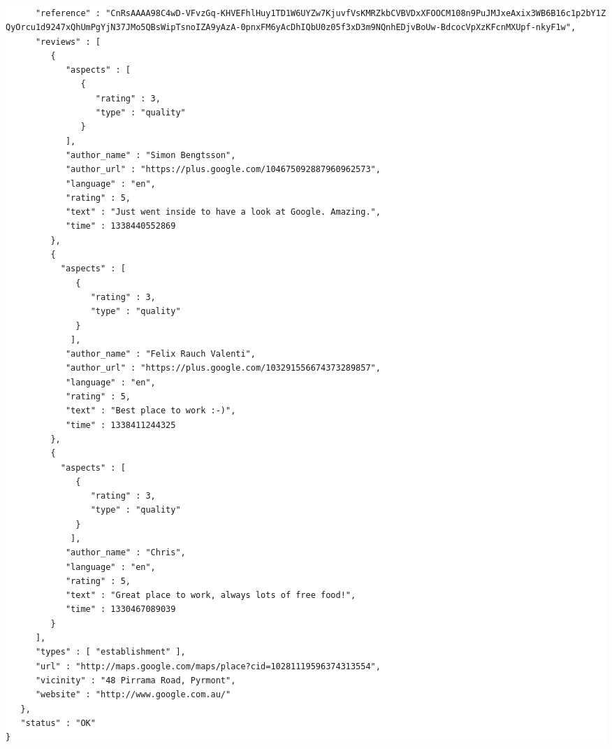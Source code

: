           "reference" : "CnRsAAAA98C4wD-VFvzGq-KHVEFhlHuy1TD1W6UYZw7KjuvfVsKMRZkbCVBVDxXFOOCM108n9PuJMJxeAxix3WB6B16c1p2bY1ZQyOrcu1d9247xQhUmPgYjN37JMo5QBsWipTsnoIZA9yAzA-0pnxFM6yAcDhIQbU0z05f3xD3m9NQnhEDjvBoUw-BdcocVpXzKFcnMXUpf-nkyF1w",
          "reviews" : [
             {
                "aspects" : [
                   {
                      "rating" : 3,
                      "type" : "quality"
                   }
                ],
                "author_name" : "Simon Bengtsson",
                "author_url" : "https://plus.google.com/104675092887960962573",
                "language" : "en",
                "rating" : 5,
                "text" : "Just went inside to have a look at Google. Amazing.",
                "time" : 1338440552869
             },
             {
               "aspects" : [
                  {
                     "rating" : 3,
                     "type" : "quality"
                  }
                 ],
                "author_name" : "Felix Rauch Valenti",
                "author_url" : "https://plus.google.com/103291556674373289857",
                "language" : "en",
                "rating" : 5,
                "text" : "Best place to work :-)",
                "time" : 1338411244325
             },
             {
               "aspects" : [
                  {
                     "rating" : 3,
                     "type" : "quality"
                  }
                 ],
                "author_name" : "Chris",
                "language" : "en",
                "rating" : 5,
                "text" : "Great place to work, always lots of free food!",
                "time" : 1330467089039
             }
          ],
          "types" : [ "establishment" ],
          "url" : "http://maps.google.com/maps/place?cid=10281119596374313554",
          "vicinity" : "48 Pirrama Road, Pyrmont",
          "website" : "http://www.google.com.au/"
       },
       "status" : "OK"
    }
